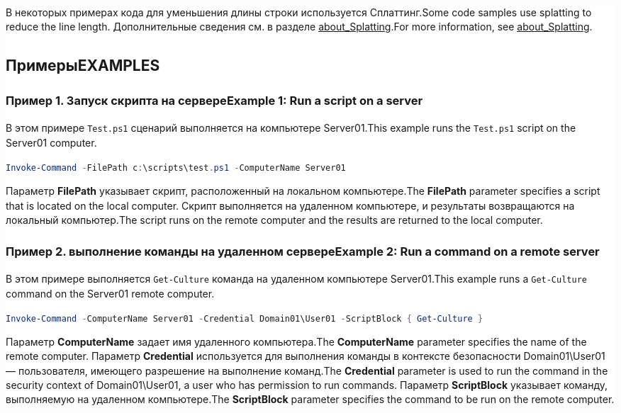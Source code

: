 <span data-ttu-id="cef6a-138">В некоторых примерах кода для уменьшения длины строки используется Сплаттинг.</span><span class="sxs-lookup"><span data-stu-id="cef6a-138">Some code samples use splatting to reduce the line length.</span></span> <span data-ttu-id="cef6a-139">Дополнительные сведения см. в разделе [about_Splatting](./About/about_Splatting.md).</span><span class="sxs-lookup"><span data-stu-id="cef6a-139">For more information, see [about_Splatting](./About/about_Splatting.md).</span></span>

## <span data-ttu-id="cef6a-140">Примеры</span><span class="sxs-lookup"><span data-stu-id="cef6a-140">EXAMPLES</span></span>

### <span data-ttu-id="cef6a-141">Пример 1. Запуск скрипта на сервере</span><span class="sxs-lookup"><span data-stu-id="cef6a-141">Example 1: Run a script on a server</span></span>

<span data-ttu-id="cef6a-142">В этом примере `Test.ps1` сценарий выполняется на компьютере Server01.</span><span class="sxs-lookup"><span data-stu-id="cef6a-142">This example runs the `Test.ps1` script on the Server01 computer.</span></span>

```powershell
Invoke-Command -FilePath c:\scripts\test.ps1 -ComputerName Server01
```

<span data-ttu-id="cef6a-143">Параметр **FilePath** указывает скрипт, расположенный на локальном компьютере.</span><span class="sxs-lookup"><span data-stu-id="cef6a-143">The **FilePath** parameter specifies a script that is located on the local computer.</span></span> <span data-ttu-id="cef6a-144">Скрипт выполняется на удаленном компьютере, и результаты возвращаются на локальный компьютер.</span><span class="sxs-lookup"><span data-stu-id="cef6a-144">The script runs on the remote computer and the results are returned to the local computer.</span></span>

### <span data-ttu-id="cef6a-145">Пример 2. выполнение команды на удаленном сервере</span><span class="sxs-lookup"><span data-stu-id="cef6a-145">Example 2: Run a command on a remote server</span></span>

<span data-ttu-id="cef6a-146">В этом примере выполняется `Get-Culture` команда на удаленном компьютере Server01.</span><span class="sxs-lookup"><span data-stu-id="cef6a-146">This example runs a `Get-Culture` command on the Server01 remote computer.</span></span>

```powershell
Invoke-Command -ComputerName Server01 -Credential Domain01\User01 -ScriptBlock { Get-Culture }
```

<span data-ttu-id="cef6a-147">Параметр **ComputerName** задает имя удаленного компьютера.</span><span class="sxs-lookup"><span data-stu-id="cef6a-147">The **ComputerName** parameter specifies the name of the remote computer.</span></span> <span data-ttu-id="cef6a-148">Параметр **Credential** используется для выполнения команды в контексте безопасности Domain01\User01 — пользователя, имеющего разрешение на выполнение команд.</span><span class="sxs-lookup"><span data-stu-id="cef6a-148">The **Credential** parameter is used to run the command in the security context of Domain01\User01, a user who has permission to run commands.</span></span> <span data-ttu-id="cef6a-149">Параметр **ScriptBlock** указывает команду, выполняемую на удаленном компьютере.</span><span class="sxs-lookup"><span data-stu-id="cef6a-149">The **ScriptBlock** parameter specifies the command to be run on the remote computer.</span></span>
